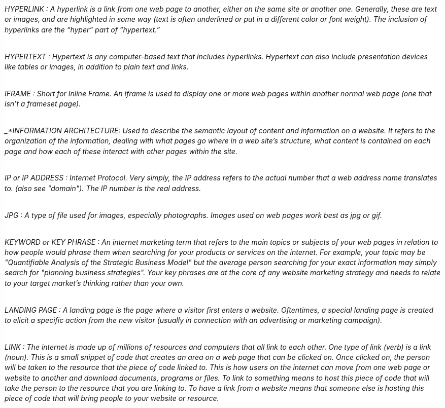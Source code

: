 ###### _*HYPERLINK*_ : A hyperlink is a link from one web page to another, either on the same site or another one. Generally, these are text or images, and are highlighted in some way (text is often underlined or put in a different color or font weight). The inclusion of hyperlinks are the “hyper” part of “hypertext.”

###### _*HYPERTEXT*_ : Hypertext is any computer-based text that includes hyperlinks. Hypertext can also include presentation devices like tables or images, in addition to plain text and links.

###### _*IFRAME*_ : Short for Inline Frame. An iframe is used to display one or more web pages within another normal web page (one that isn’t a frameset page).

###### \_\*INFORMATION ARCHITECTURE: Used to describe the semantic layout of content and information on a website. It refers to the organization of the information, dealing with what pages go where in a web site’s structure, what content is contained on each page and how each of these interact with other pages within the site.

###### _*IP or IP ADDRESS*_ : Internet Protocol. Very simply, the IP address refers to the actual number that a web address name translates to. (also see "domain"). The IP number is the real address.

###### _*JPG*_ : A type of file used for images, especially photographs. Images used on web pages work best as jpg or gif.

###### _*KEYWORD or KEY PHRASE*_ : An internet marketing term that refers to the main topics or subjects of your web pages in relation to how people would phrase them when searching for your products or services on the internet. For example, your topic may be "Quantifiable Analysis of the Strategic Business Model" but the average person searching for your exact information may simply search for "planning business strategies". Your key phrases are at the core of any website marketing strategy and needs to relate to your target market’s thinking rather than your own.

###### _*LANDING PAGE*_ : A landing page is the page where a visitor first enters a website. Oftentimes, a special landing page is created to elicit a specific action from the new visitor (usually in connection with an advertising or marketing campaign).

###### _*LINK*_ : The internet is made up of millions of resources and computers that all link to each other. One type of link (verb) is a link (noun). This is a small snippet of code that creates an area on a web page that can be clicked on. Once clicked on, the person will be taken to the resource that the piece of code linked to. This is how users on the internet can move from one web page or website to another and download documents, programs or files. To link to something means to host this piece of code that will take the person to the resource that you are linking to. To have a link from a website means that someone else is hosting this piece of code that will bring people to your website or resource.
